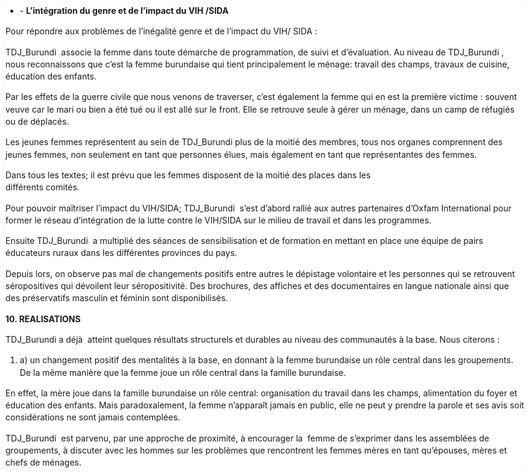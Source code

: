 

* \- **L’intégration du genre et de l’impact du VIH /SIDA**



Pour répondre aux problèmes de l’inégalité genre et de l’impact du VIH/ SIDA :



TDJ_Burundi  associe la femme dans toute démarche de programmation, de suivi et d’évaluation. Au niveau de TDJ_Burundi , nous reconnaissons que c’est la femme burundaise qui tient principalement le ménage: travail des champs, travaux de cuisine, éducation des enfants. 

Par les effets de la guerre civile que nous venons de traverser, c’est également la femme qui en est la première victime : souvent veuve car le mari ou bien a été tué ou il est allé sur le front. Elle se retrouve seule à gérer un ménage, dans un camp de réfugiés ou de déplacés.



Les jeunes femmes représentent au sein de TDJ_Burundi plus de la moitié des membres, tous nos organes comprennent des jeunes femmes, non seulement en tant que personnes élues, mais également en tant que représentantes des femmes. 

Dans tous les textes; il est prévu que les femmes disposent de la moitié des places dans les \
différents comités.



Pour pouvoir maîtriser l’impact du VIH/SIDA; TDJ_Burundi  s’est d’abord rallié aux autres partenaires d’Oxfam International pour former le réseau d’intégration de la lutte contre le VIH/SIDA sur le milieu de travail et dans les programmes. 

Ensuite TDJ_Burundi  a multiplié des séances de sensibilisation et de formation en mettant en place une équipe de pairs éducateurs ruraux dans les différentes provinces du pays.

Depuis lors, on observe pas mal de changements positifs entre autres le dépistage volontaire et les personnes qui se retrouvent séropositives qui dévoilent leur séropositivité. Des brochures, des affiches et des documentaires en langue nationale ainsi que des préservatifs masculin et féminin sont disponibilisés.



**10. REALISATIONS**



TDJ_Burundi a déjà  atteint quelques résultats structurels et durables au niveau des communautés à la base. Nous citerons : 



1. a) un changement positif des mentalités à la base, en donnant à la femme burundaise un rôle central dans les groupements. De la même manière que la femme joue un rôle central dans la famille burundaise.



En effet, la mère joue dans la famille burundaise un rôle central: organisation du travail dans les champs, alimentation du foyer et éducation des enfants. Mais paradoxalement, la femme n’apparaît jamais en public, elle ne peut y prendre la parole et ses avis soit considérations ne sont jamais contemplées.  



TDJ_Burundi  est parvenu, par une approche de proximité, à encourager la  femme de s’exprimer dans les assemblées de groupements, à discuter avec les hommes sur les problèmes que rencontrent les femmes mères en tant qu’épouses, mères et chefs de ménages.

